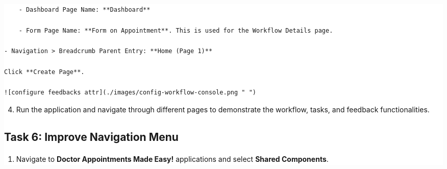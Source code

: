         - Dashboard Page Name: **Dashboard**

        - Form Page Name: **Form on Appointment**. This is used for the Workflow Details page.

    - Navigation > Breadcrumb Parent Entry: **Home (Page 1)**

    Click **Create Page**.

    ![configure feedbacks attr](./images/config-workflow-console.png " ")

4. Run the application and navigate through different pages to demonstrate the workflow, tasks, and feedback functionalities.

## Task 6: Improve Navigation Menu

1. Navigate to **Doctor Appointments Made Easy!** applications and select **Shared Components**.

